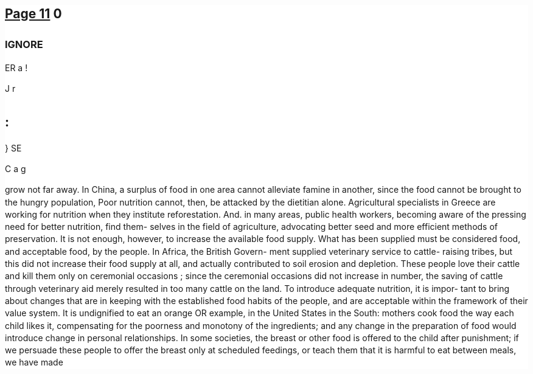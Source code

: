 ## [Page 11](070268engo.pdf#page=11) 0

### IGNORE

ER 
a
!
 
J
r
 
: 
- 
} 
SE
 
C
a
g
 
grow not far away. In China, a surplus of 
food in one area cannot alleviate famine in 
another, since the food cannot be brought to 
the hungry population, 
Poor nutrition cannot, then, be attacked by 
the dietitian alone. Agricultural specialists 
in Greece are working for nutrition when they 
institute reforestation. And. in many areas, 
public health workers, becoming aware of the 
pressing need for better nutrition, find them- 
selves in the field of agriculture, advocating 
better seed and more efficient methods of 
preservation. 
It is not enough, however, to increase the 
available food supply. What has been supplied 
must be considered food, and acceptable food, 
by the people. In Africa, the British Govern- 
ment supplied veterinary service to cattle- 
raising tribes, but this did not increase their 
food supply at all, and actually contributed to 
soil erosion and depletion. These people love 
their cattle and kill them only on ceremonial 
occasions ; since the ceremonial occasions did 
not increase in number, the saving of cattle 
through veterinary aid merely resulted in too 
many cattle on the land. 
To introduce adequate nutrition, it is impor- 
tant to bring about changes that are in 
keeping with the established food habits of 
the people, and are acceptable within the 
framework of their value system. 
It is undignified 
to eat an orange 
OR example, in the United States in the 
South: mothers cook food the way each 
child likes it, compensating for the 
poorness and monotony of the ingredients; and 
any change in the preparation of food would 
introduce change in personal relationships. In 
some societies, the breast or other food is 
offered to the child after punishment; if we 
persuade these people to offer the breast only 
at scheduled feedings, or teach them that it 
is harmful to eat between meals, we have made 